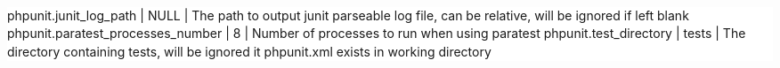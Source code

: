 phpunit.junit_log_path | NULL | The path to output junit parseable log file, can be relative, will be ignored if left blank
phpunit.paratest_processes_number | 8 | Number of processes to run when using paratest
phpunit.test_directory | tests  | The directory containing tests, will be ignored it phpunit.xml exists in working directory

[1]: https://github.com/natepage/standards
[2]: https://getcomposer.org/
[3]: https://github.com/sebastianbergmann/phpcpd
[4]: https://github.com/paratestphp/paratest
[5]: https://github.com/squizlabs/PHP_CodeSniffer
[6]: https://phpmd.org/
[7]: https://github.com/phpstan/phpstan
[8]: https://phpunit.de/
[9]: https://symfony.com/doc/current/components/console.html
